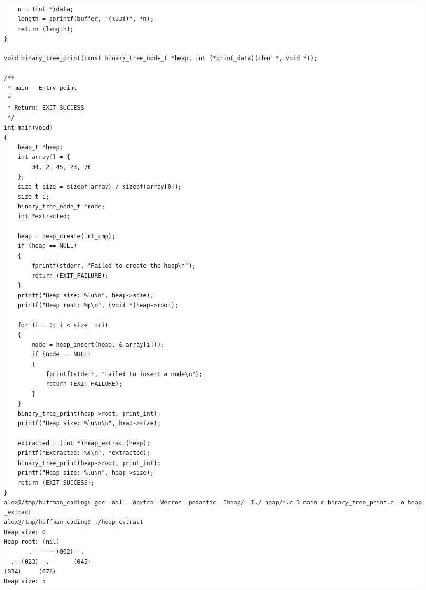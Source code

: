         n = (int *)data;
        length = sprintf(buffer, "(%03d)", *n);
        return (length);
    }

    void binary_tree_print(const binary_tree_node_t *heap, int (*print_data)(char *, void *));

    /**
     * main - Entry point
     *
     * Return: EXIT_SUCCESS
     */
    int main(void)
    {
        heap_t *heap;
        int array[] = {
            34, 2, 45, 23, 76
        };
        size_t size = sizeof(array) / sizeof(array[0]);
        size_t i;
        binary_tree_node_t *node;
        int *extracted;

        heap = heap_create(int_cmp);
        if (heap == NULL)
        {
            fprintf(stderr, "Failed to create the heap\n");
            return (EXIT_FAILURE);
        }
        printf("Heap size: %lu\n", heap->size);
        printf("Heap root: %p\n", (void *)heap->root);

        for (i = 0; i < size; ++i)
        {
            node = heap_insert(heap, &(array[i]));
            if (node == NULL)
            {
                fprintf(stderr, "Failed to insert a node\n");
                return (EXIT_FAILURE);
            }
        }
        binary_tree_print(heap->root, print_int);
        printf("Heap size: %lu\n\n", heap->size);

        extracted = (int *)heap_extract(heap);
        printf("Extracted: %d\n", *extracted);
        binary_tree_print(heap->root, print_int);
        printf("Heap size: %lu\n", heap->size);
        return (EXIT_SUCCESS);
    }
    alex@/tmp/huffman_coding$ gcc -Wall -Wextra -Werror -pedantic -Iheap/ -I./ heap/*.c 3-main.c binary_tree_print.c -o heap_extract
    alex@/tmp/huffman_coding$ ./heap_extract
    Heap size: 0
    Heap root: (nil)
           .-------(002)--.
      .--(023)--.       (045)
    (034)     (076)
    Heap size: 5

